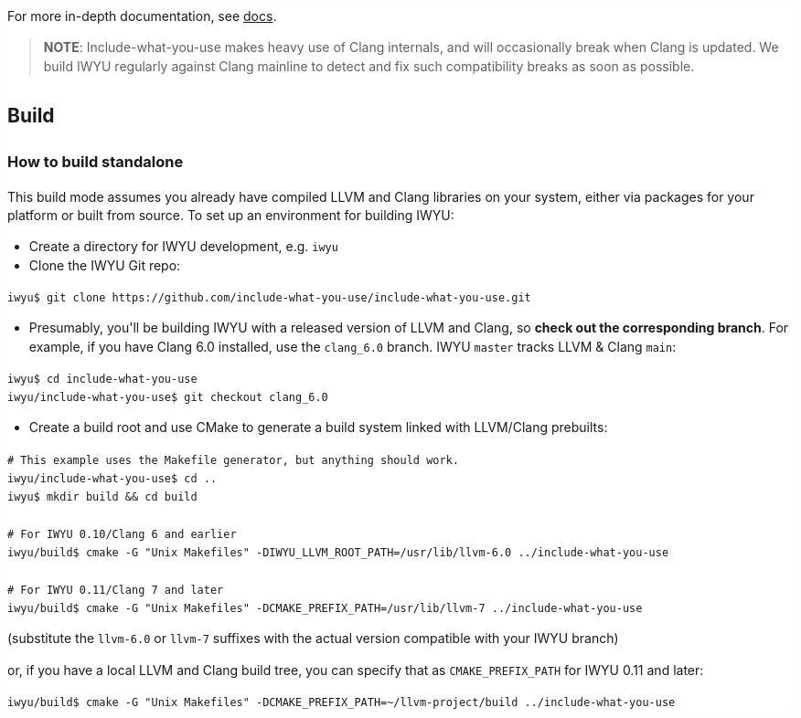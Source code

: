 
For more in-depth documentation, see [docs](https://github.com/include-what-you-use/include-what-you-use/tree/master/docs).

> **NOTE**: Include-what-you-use makes heavy use of Clang internals, and will occasionally break when Clang is updated. We build IWYU regularly against Clang mainline to detect and fix such compatibility breaks as soon as possible.

## Build

### How to build standalone

This build mode assumes you already have compiled LLVM and Clang libraries on your system, either via packages for your platform or built from source. To set up an environment for building IWYU:


* Create a directory for IWYU development, e.g. `iwyu`
* Clone the IWYU Git repo:

```
iwyu$ git clone https://github.com/include-what-you-use/include-what-you-use.git
```


* Presumably, you'll be building IWYU with a released version of LLVM and Clang, so **check out the corresponding branch**. For example, if you have Clang 6.0 installed, use the `clang_6.0` branch. IWYU `master` tracks LLVM & Clang `main`:

```
iwyu$ cd include-what-you-use
iwyu/include-what-you-use$ git checkout clang_6.0
```

* Create a build root and use CMake to generate a build system linked with LLVM/Clang prebuilts:

```
# This example uses the Makefile generator, but anything should work.
iwyu/include-what-you-use$ cd ..
iwyu$ mkdir build && cd build

# For IWYU 0.10/Clang 6 and earlier
iwyu/build$ cmake -G "Unix Makefiles" -DIWYU_LLVM_ROOT_PATH=/usr/lib/llvm-6.0 ../include-what-you-use

# For IWYU 0.11/Clang 7 and later
iwyu/build$ cmake -G "Unix Makefiles" -DCMAKE_PREFIX_PATH=/usr/lib/llvm-7 ../include-what-you-use
```

(substitute the `llvm-6.0` or `llvm-7` suffixes with the actual version compatible with your IWYU branch)

or, if you have a local LLVM and Clang build tree, you can specify that as `CMAKE_PREFIX_PATH` for IWYU 0.11 and later:

```
iwyu/build$ cmake -G "Unix Makefiles" -DCMAKE_PREFIX_PATH=~/llvm-project/build ../include-what-you-use
```
